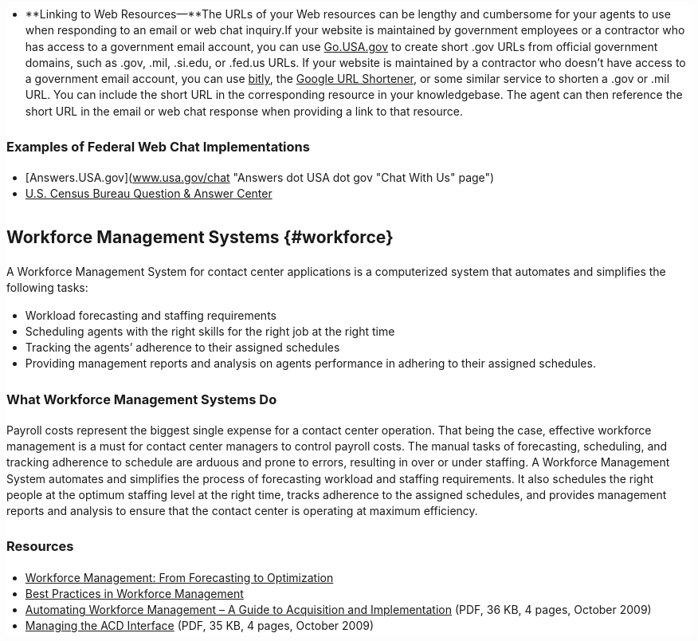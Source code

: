   * **Linking to Web Resources—**The URLs of your Web resources can be lengthy and cumbersome for your agents to use when responding to an email or web chat inquiry.If your website is maintained by government employees or a contractor who has access to a government email account, you can use [Go.USA.gov](http://go.usa.gov/) to create short .gov URLs from official government domains, such as .gov, .mil, .si.edu, or .fed.us URLs. If your website is maintained by a contractor who doesn&#8217;t have access to a government email account, you can use [bitly](https://bitly.com/), the [Google URL Shortener](http://goo.gl/), or some similar service to shorten a .gov or .mil URL. You can include the short URL in the corresponding resource in your knowledgebase. The agent can then reference the short URL in the email or web chat response when providing a link to that resource.

### Examples of Federal Web Chat Implementations

  * [Answers.USA.gov](www.usa.gov/chat "Answers dot USA dot gov "Chat With Us" page")
  * [U.S. Census Bureau Question & Answer Center](https://ask.census.gov/)

## Workforce Management Systems {#workforce}

A Workforce Management System for contact center applications is a computerized system that automates and simplifies the following tasks:

  * Workload forecasting and staffing requirements
  * Scheduling agents with the right skills for the right job at the right time
  * Tracking the agents’ adherence to their assigned schedules
  * Providing management reports and analysis on agents performance in adhering to their assigned schedules.

### What Workforce Management Systems Do

Payroll costs represent the biggest single expense for a contact center operation. That being the case, effective workforce management is a must for contact center managers to control payroll costs. The manual tasks of forecasting, scheduling, and tracking adherence to schedule are arduous and prone to errors, resulting in over or under staffing. A Workforce Management System automates and simplifies the process of forecasting workload and staffing requirements. It also schedules the right people at the optimum staffing level at the right time, tracks adherence to the assigned schedules, and provides management reports and analysis to ensure that the contact center is operating at maximum efficiency.

### Resources

  * [Workforce Management: From Forecasting to Optimization](http://www.icmi.com/Resources/Articles/2007/May/Workforce-Management-From-Forecasting-to-Optimization)
  * [Best Practices in Workforce Management](http://www.icmi.com/Resources/Articles/2005/May/Best-Practices-in-Workforce-Management)
  * [Automating Workforce Management – A Guide to Acquisition and Implementation](http://www.thecallcenterschool.com/articles/Automating_WFM_Acquisition_and_Implementation.pdf) (PDF, 36 KB, 4 pages, October 2009)
  * [Managing the ACD Interface](http://www.thecallcenterschool.com/articles/Managing_the_ACD_Interface.pdf) (PDF, 35 KB, 4 pages, October 2009)
